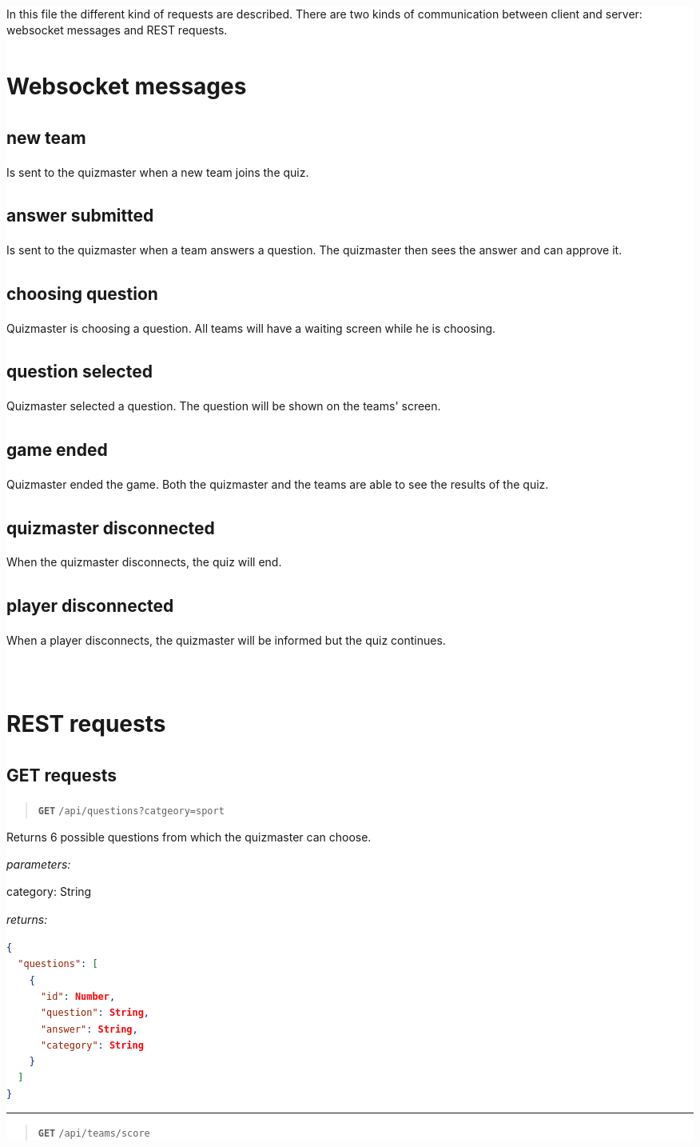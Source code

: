 In this file the different kind of requests are described. There are two kinds of communication between client and server: websocket messages and REST requests.

# Websocket messages

## new team
Is sent to the quizmaster when a new team joins the quiz.

## answer submitted
Is sent to the quizmaster when a team answers a question. The quizmaster then sees the answer and can approve it.

## choosing question
Quizmaster is choosing a question. All teams will have a waiting screen while he is choosing. 

## question selected
Quizmaster selected a question. The question will be shown on the teams' screen.

## game ended
Quizmaster ended the game. Both the quizmaster and the teams are able to see the results of the quiz. 

## quizmaster disconnected
When the quizmaster disconnects, the quiz will end.

## player disconnected
When a player disconnects, the quizmaster will be informed but the quiz continues.

<br/>

# REST requests

## GET requests

> **`GET`** `/api/questions?catgeory=sport`

Returns 6 possible questions from which the quizmaster can choose.

_parameters:_

category: String

_returns:_

```json
{
  "questions": [
    {
      "id": Number,
      "question": String,
      "answer": String,
      "category": String
    }
  ]
}
```
---
> **`GET`** `/api/teams/score`
